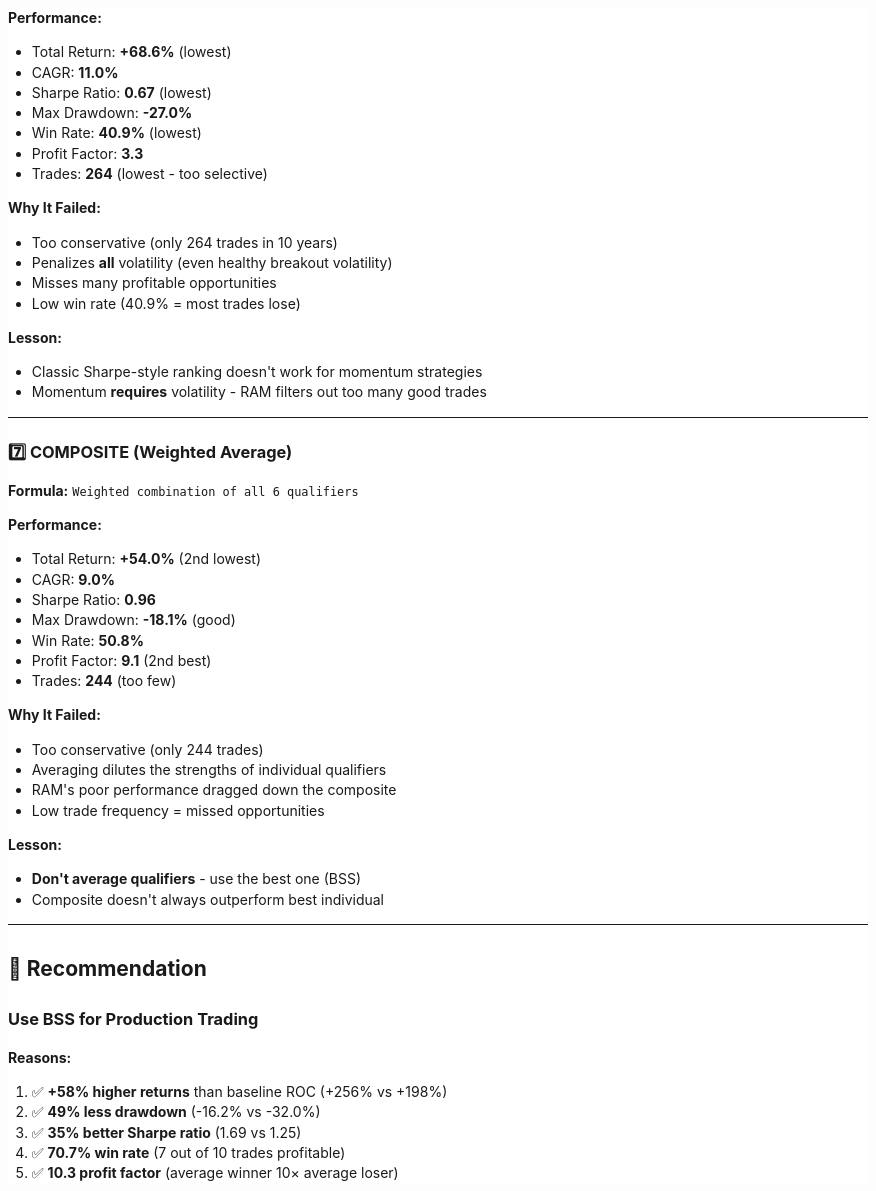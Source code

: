 **Performance:**
- Total Return: **+68.6%** (lowest)
- CAGR: **11.0%**
- Sharpe Ratio: **0.67** (lowest)
- Max Drawdown: **-27.0%**
- Win Rate: **40.9%** (lowest)
- Profit Factor: **3.3**
- Trades: **264** (lowest - too selective)

**Why It Failed:**
- Too conservative (only 264 trades in 10 years)
- Penalizes **all** volatility (even healthy breakout volatility)
- Misses many profitable opportunities
- Low win rate (40.9% = most trades lose)

**Lesson:**
- Classic Sharpe-style ranking doesn't work for momentum strategies
- Momentum **requires** volatility - RAM filters out too many good trades

---

### 7️⃣ COMPOSITE (Weighted Average)

**Formula:** `Weighted combination of all 6 qualifiers`

**Performance:**
- Total Return: **+54.0%** (2nd lowest)
- CAGR: **9.0%**
- Sharpe Ratio: **0.96**
- Max Drawdown: **-18.1%** (good)
- Win Rate: **50.8%**
- Profit Factor: **9.1** (2nd best)
- Trades: **244** (too few)

**Why It Failed:**
- Too conservative (only 244 trades)
- Averaging dilutes the strengths of individual qualifiers
- RAM's poor performance dragged down the composite
- Low trade frequency = missed opportunities

**Lesson:**
- **Don't average qualifiers** - use the best one (BSS)
- Composite doesn't always outperform best individual

---

## 🎯 Recommendation

### **Use BSS for Production Trading**

**Reasons:**
1. ✅ **+58% higher returns** than baseline ROC (+256% vs +198%)
2. ✅ **49% less drawdown** (-16.2% vs -32.0%)
3. ✅ **35% better Sharpe ratio** (1.69 vs 1.25)
4. ✅ **70.7% win rate** (7 out of 10 trades profitable)
5. ✅ **10.3 profit factor** (average winner 10× average loser)
